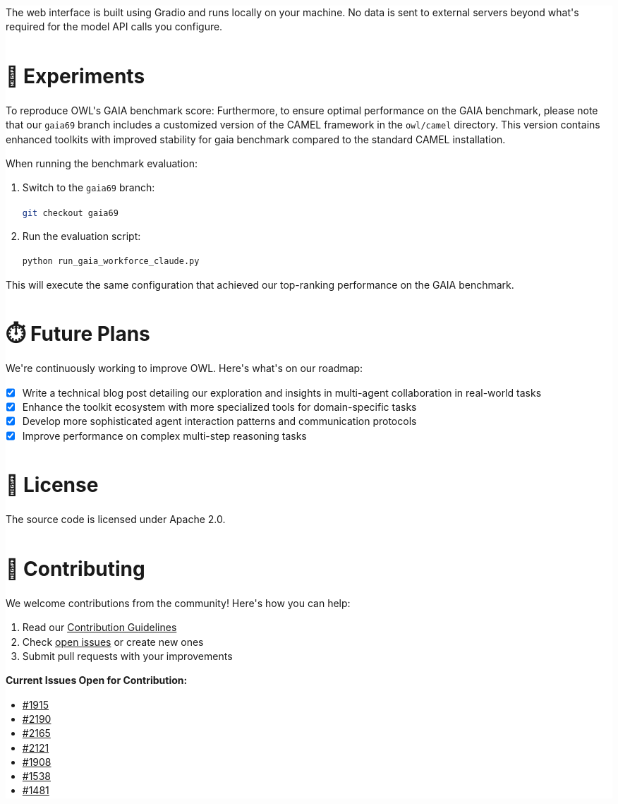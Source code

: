 The web interface is built using Gradio and runs locally on your machine. No data is sent to external servers beyond what's required for the model API calls you configure.

# 🧪 Experiments

To reproduce OWL's GAIA benchmark score:
Furthermore, to ensure optimal performance on the GAIA benchmark, please note that our `gaia69` branch includes a customized version of the CAMEL framework in the `owl/camel` directory. This version contains enhanced toolkits with improved stability for gaia benchmark compared to the standard CAMEL installation.

When running the benchmark evaluation:

1. Switch to the `gaia69` branch:
   ```bash
   git checkout gaia69
   ```

2. Run the evaluation script:
   ```bash
   python run_gaia_workforce_claude.py
   ```

This will execute the same configuration that achieved our top-ranking performance on the GAIA benchmark.


# ⏱️ Future Plans

We're continuously working to improve OWL. Here's what's on our roadmap:

- [x] Write a technical blog post detailing our exploration and insights in multi-agent collaboration in real-world tasks
- [x] Enhance the toolkit ecosystem with more specialized tools for domain-specific tasks
- [x] Develop more sophisticated agent interaction patterns and communication protocols
- [x] Improve performance on complex multi-step reasoning tasks

# 📄 License

The source code is licensed under Apache 2.0.

# 🤝 Contributing

We welcome contributions from the community! Here's how you can help:

1. Read our [Contribution Guidelines](https://github.com/camel-ai/camel/blob/master/CONTRIBUTING.md)
2. Check [open issues](https://github.com/camel-ai/camel/issues) or create new ones
3. Submit pull requests with your improvements

**Current Issues Open for Contribution:**
- [#1915](https://github.com/camel-ai/camel/issues/1915)
- [#2190](https://github.com/camel-ai/camel/issues/2190)
- [#2165](https://github.com/camel-ai/camel/issues/2165)
- [#2121](https://github.com/camel-ai/camel/issues/2121)
- [#1908](https://github.com/camel-ai/camel/issues/1908)
- [#1538](https://github.com/camel-ai/camel/issues/1538)
- [#1481](https://github.com/camel-ai/camel/issues/1481)


[docs-image]: https://img.shields.io/badge/Documentation-EB3ECC
[docs-url]: https://camel-ai.github.io/camel/index.html
[star-image]: https://img.shields.io/github/stars/camel-ai/owl?label=stars&logo=github&color=brightgreen
[star-url]: https://github.com/camel-ai/owl/stargazers
[package-license-image]: https://img.shields.io/badge/License-Apache_2.0-blue.svg
[package-license-url]: https://github.com/camel-ai/owl/blob/main/licenses/LICENSE
[colab-url]: https://colab.research.google.com/drive/1AzP33O8rnMW__7ocWJhVBXjKziJXPtim?usp=sharing
[colab-image]: https://colab.research.google.com/assets/colab-badge.svg
[huggingface-url]: https://huggingface.co/camel-ai
[huggingface-image]: https://img.shields.io/badge/%F0%9F%A4%97%20Hugging%20Face-CAMEL--AI-ffc107?color=ffc107&logoColor=white
[discord-url]: https://discord.camel-ai.org/
[discord-image]: https://img.shields.io/discord/1082486657678311454?logo=discord&labelColor=%20%235462eb&logoColor=%20%23f5f5f5&color=%20%235462eb
[wechat-url]: https://ghli.org/camel/wechat.png
[wechat-image]: https://img.shields.io/badge/WeChat-CamelAIOrg-brightgreen?logo=wechat&logoColor=white
[x-url]: https://x.com/CamelAIOrg
[x-image]: https://img.shields.io/twitter/follow/CamelAIOrg?style=social
[twitter-image]: https://img.shields.io/twitter/follow/CamelAIOrg?style=social&color=brightgreen&logo=twitter
[reddit-url]: https://www.reddit.com/r/CamelAI/
[reddit-image]: https://img.shields.io/reddit/subreddit-subscribers/CamelAI?style=plastic&logo=reddit&label=r%2FCAMEL&labelColor=white
[ambassador-url]: https://www.camel-ai.org/community
[owl-url]: ./assets/qr_code.jpg
[owl-image]: https://img.shields.io/badge/WeChat-OWLProject-brightgreen?logo=wechat&logoColor=white